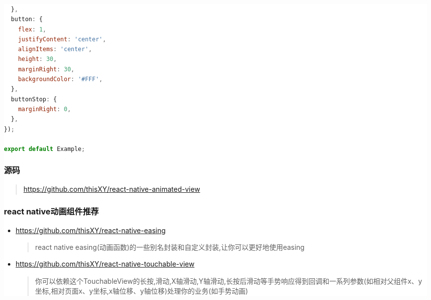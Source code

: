```js
  },
  button: {
    flex: 1,
    justifyContent: 'center',
    alignItems: 'center',
    height: 30,
    marginRight: 30,
    backgroundColor: '#FFF',
  },
  buttonStop: {
    marginRight: 0,
  },
});

export default Example;

```
### 源码

> https://github.com/thisXY/react-native-animated-view

### react native动画组件推荐
* https://github.com/thisXY/react-native-easing 
  > react native easing(动画函数)的一些别名封装和自定义封装,让你可以更好地使用easing
* https://github.com/thisXY/react-native-touchable-view 
  > 你可以依赖这个TouchableView的长按,滑动,X轴滑动,Y轴滑动,长按后滑动等手势响应得到回调和一系列参数(如相对父组件x、y坐标,相对页面x、y坐标,x轴位移、y轴位移)处理你的业务(如手势动画)
